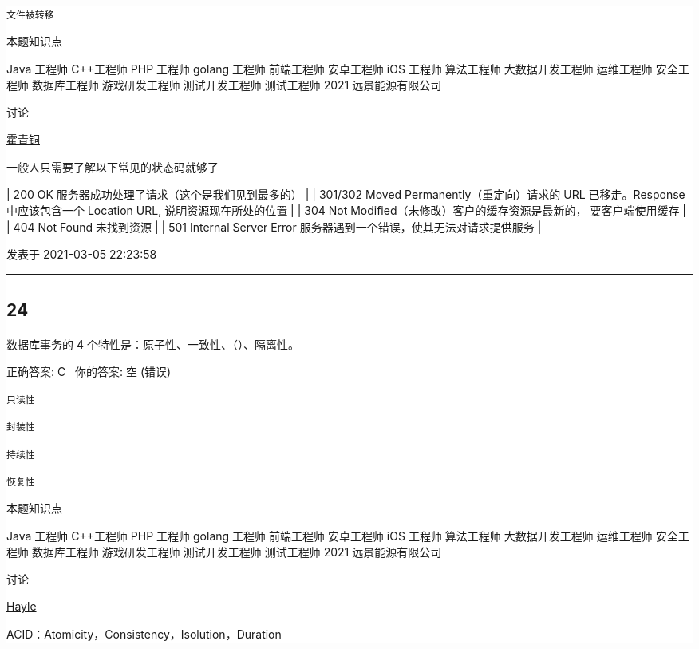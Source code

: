 ```cpp
文件被转移
```

本题知识点

Java 工程师 C++工程师 PHP 工程师 golang 工程师 前端工程师 安卓工程师 iOS 工程师 算法工程师 大数据开发工程师 运维工程师 安全工程师 数据库工程师 游戏研发工程师 测试开发工程师 测试工程师 2021 远景能源有限公司

讨论

[霍青铜](https://www.nowcoder.com/profile/8319428)

一般人只需要了解以下常见的状态码就够了

| 200 OK 服务器成功处理了请求（这个是我们见到最多的） |
| 301/302 Moved Permanently（重定向）请求的 URL 已移走。Response 中应该包含一个 Location URL, 说明资源现在所处的位置 |
| 304 Not Modified（未修改）客户的缓存资源是最新的， 要客户端使用缓存 |
| 404 Not Found 未找到资源 |
| 501 Internal Server Error 服务器遇到一个错误，使其无法对请求提供服务 |

发表于 2021-03-05 22:23:58

* * *

## 24

数据库事务的 4 个特性是：原子性、一致性、（）、隔离性。

正确答案: C   你的答案: 空 (错误)

```cpp
只读性
```

```cpp
封装性
```

```cpp
持续性
```

```cpp
恢复性
```

本题知识点

Java 工程师 C++工程师 PHP 工程师 golang 工程师 前端工程师 安卓工程师 iOS 工程师 算法工程师 大数据开发工程师 运维工程师 安全工程师 数据库工程师 游戏研发工程师 测试开发工程师 测试工程师 2021 远景能源有限公司

讨论

[Hayle](https://www.nowcoder.com/profile/416498138)

ACID：Atomicity，Consistency，Isolution，Duration
